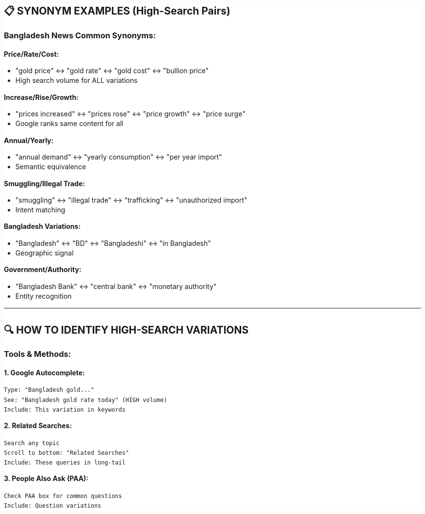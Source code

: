 
## 📋 **SYNONYM EXAMPLES (High-Search Pairs)**

### **Bangladesh News Common Synonyms:**

**Price/Rate/Cost:**
- "gold price" ↔ "gold rate" ↔ "gold cost" ↔ "bullion price"
- High search volume for ALL variations

**Increase/Rise/Growth:**
- "prices increased" ↔ "prices rose" ↔ "price growth" ↔ "price surge"
- Google ranks same content for all

**Annual/Yearly:**
- "annual demand" ↔ "yearly consumption" ↔ "per year import"
- Semantic equivalence

**Smuggling/Illegal Trade:**
- "smuggling" ↔ "illegal trade" ↔ "trafficking" ↔ "unauthorized import"
- Intent matching

**Bangladesh Variations:**
- "Bangladesh" ↔ "BD" ↔ "Bangladeshi" ↔ "in Bangladesh"
- Geographic signal

**Government/Authority:**
- "Bangladesh Bank" ↔ "central bank" ↔ "monetary authority"
- Entity recognition

---

## 🔍 **HOW TO IDENTIFY HIGH-SEARCH VARIATIONS**

### **Tools & Methods:**

**1. Google Autocomplete:**
```
Type: "Bangladesh gold..."
See: "Bangladesh gold rate today" (HIGH volume)
Include: This variation in keywords
```

**2. Related Searches:**
```
Search any topic
Scroll to bottom: "Related Searches"
Include: These queries in long-tail
```

**3. People Also Ask (PAA):**
```
Check PAA box for common questions
Include: Question variations
```
